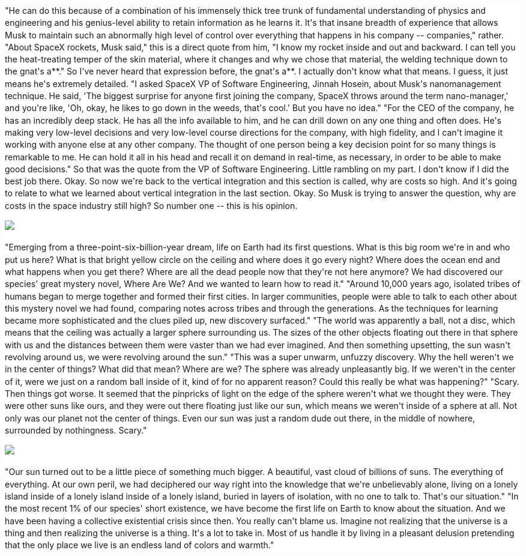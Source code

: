 "He can do this because of a combination of his immensely thick tree trunk of fundamental understanding of physics and engineering and his genius-level ability to retain information as he learns it. It's that insane breadth of experience that allows Musk to maintain such an abnormally high level of control over everything that happens in his company -- companies," rather. "About SpaceX rockets, Musk said," this is a direct quote from him, "I know my rocket inside and out and backward. I can tell you the heat-treating temper of the skin material, where it changes and why we chose that material, the welding technique down to the gnat's a**." So I've never heard that expression before, the gnat's a**. I actually don't know what that means. I guess, it just means he's extremely detailed. "I asked SpaceX VP of Software Engineering, Jinnah Hosein, about Musk's nanomanagement technique. He said, 'The biggest surprise for anyone first joining the company, SpaceX throws around the term nano-manager,' and you're like, 'Oh, okay, he likes to go down in the weeds, that's cool.' But you have no idea." "For the CEO of the company, he has an incredibly deep stack. He has all the info available to him, and he can drill down on any one thing and often does. He's making very low-level decisions and very low-level course directions for the company, with high fidelity, and I can't imagine it working with anyone else at any other company. The thought of one person being a key decision point for so many things is remarkable to me. He can hold it all in his head and recall it on demand in real-time, as necessary, in order to be able to make good decisions." So that was the quote from the VP of Software Engineering. Little rambling on my part. I don't know if I did the best job there. Okay. So now we're back to the vertical integration and this section is called, why are costs so high. And it's going to relate to what we learned about vertical integration in the last section. Okay. So Musk is trying to answer the question, why are costs in the space industry still high? So number one -- this is his opinion.

![](https://www.foundersnotes.com/static/images/new_icons/chevron-down-alt-thin.svg)

"Emerging from a three-point-six-billion-year dream, life on Earth had its first questions. What is this big room we're in and who put us here? What is that bright yellow circle on the ceiling and where does it go every night? Where does the ocean end and what happens when you get there? Where are all the dead people now that they're not here anymore? We had discovered our species' great mystery novel, Where Are We? And we wanted to learn how to read it." "Around 10,000 years ago, isolated tribes of humans began to merge together and formed their first cities. In larger communities, people were able to talk to each other about this mystery novel we had found, comparing notes across tribes and through the generations. As the techniques for learning became more sophisticated and the clues piled up, new discovery surfaced." "The world was apparently a ball, not a disc, which means that the ceiling was actually a larger sphere surrounding us. The sizes of the other objects floating out there in that sphere with us and the distances between them were vaster than we had ever imagined. And then something upsetting, the sun wasn't revolving around us, we were revolving around the sun." "This was a super unwarm, unfuzzy discovery. Why the hell weren't we in the center of things? What did that mean? Where are we? The sphere was already unpleasantly big. If we weren't in the center of it, were we just on a random ball inside of it, kind of for no apparent reason? Could this really be what was happening?" "Scary. Then things got worse. It seemed that the pinpricks of light on the edge of the sphere weren't what we thought they were. They were other suns like ours, and they were out there floating just like our sun, which means we weren't inside of a sphere at all. Not only was our planet not the center of things. Even our sun was just a random dude out there, in the middle of nowhere, surrounded by nothingness. Scary."

![](https://www.foundersnotes.com/static/images/new_icons/chevron-down-alt-thin.svg)

"Our sun turned out to be a little piece of something much bigger. A beautiful, vast cloud of billions of suns. The everything of everything. At our own peril, we had deciphered our way right into the knowledge that we're unbelievably alone, living on a lonely island inside of a lonely island inside of a lonely island, buried in layers of isolation, with no one to talk to. That's our situation." "In the most recent 1% of our species' short existence, we have become the first life on Earth to know about the situation. And we have been having a collective existential crisis since then. You really can't blame us. Imagine not realizing that the universe is a thing and then realizing the universe is a thing. It's a lot to take in. Most of us handle it by living in a pleasant delusion pretending that the only place we live is an endless land of colors and warmth."
